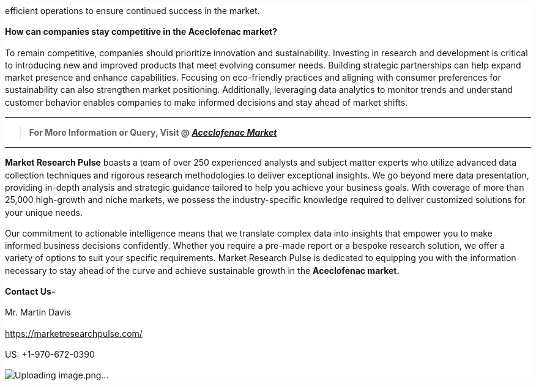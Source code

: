 efficient operations to ensure continued success in the market.</p><p><strong>How can companies stay competitive in the Aceclofenac market?</strong></p><p>To remain competitive, companies should prioritize innovation and sustainability. Investing in research and development is critical to introducing new and improved products that meet evolving consumer needs. Building strategic partnerships can help expand market presence and enhance capabilities. Focusing on eco-friendly practices and aligning with consumer preferences for sustainability can also strengthen market positioning. Additionally, leveraging data analytics to monitor trends and understand customer behavior enables companies to make informed decisions and stay ahead of market shifts.</p><hr /><blockquote><p><strong>For More Information or Query, Visit @&nbsp;<em><a href="https://marketresearchpulse.com/report/83027/aceclofenac-market?utm_source=Linkedin&utm_medium=0116">Aceclofenac Market</a></em></strong></p></blockquote><hr /><p><strong>Market Research Pulse</strong> boasts a team of over 250 experienced analysts and subject matter experts who utilize advanced data collection techniques and rigorous research methodologies to deliver exceptional insights. We go beyond mere data presentation, providing in-depth analysis and strategic guidance tailored to help you achieve your business goals. With coverage of more than 25,000 high-growth and niche markets, we possess the industry-specific knowledge required to deliver customized solutions for your unique needs.</p><p>Our commitment to actionable intelligence means that we translate complex data into insights that empower you to make informed business decisions confidently. Whether you require a pre-made report or a bespoke research solution, we offer a variety of options to suit your specific requirements. Market Research Pulse is dedicated to equipping you with the information necessary to stay ahead of the curve and achieve sustainable growth in the <strong>Aceclofenac market.</strong></p><p><strong>Contact Us-</strong></p><p>Mr. Martin Davis</p><p>https://marketresearchpulse.com/</p><p>US: +1-970-672-0390</p>
![Uploading image.png…]()
